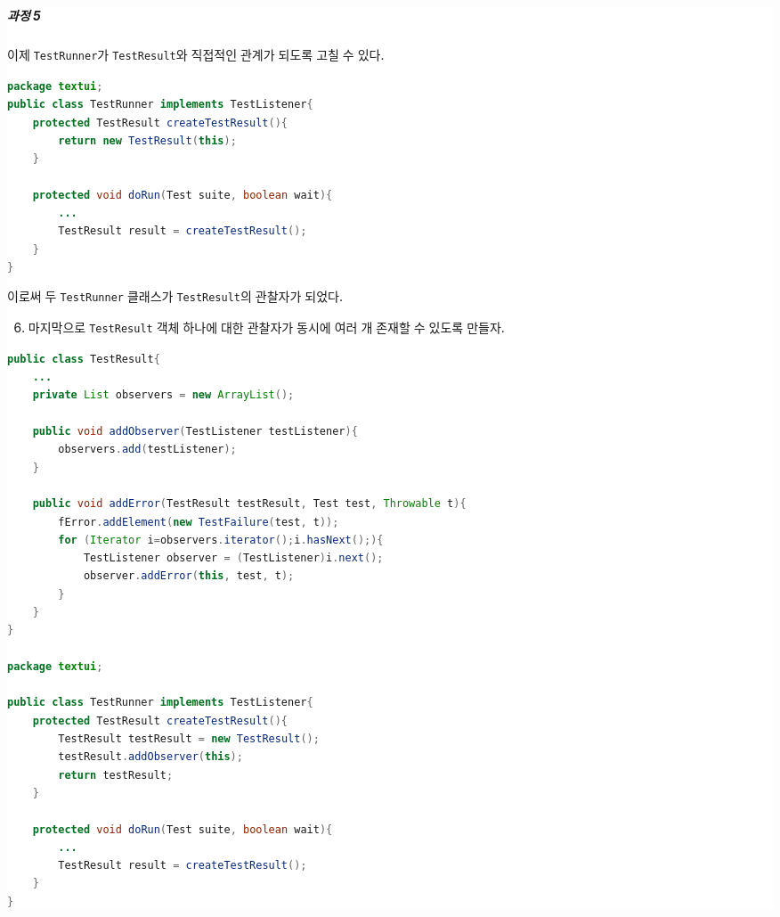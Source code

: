 ##### 과정 5

이제 `TestRunner`가 `TestResult`와 직접적인 관계가 되도록 고칠 수 있다.

```java
package textui;
public class TestRunner implements TestListener{
    protected TestResult createTestResult(){
        return new TestResult(this);
    }

    protected void doRun(Test suite, boolean wait){
        ...
        TestResult result = createTestResult();
    }
}

```

이로써 두 `TestRunner` 클래스가 `TestResult`의 관찰자가 되었다.

6. 마지막으로 `TestResult` 객체 하나에 대한 관찰자가 동시에 여러 개 존재할 수 있도록 만들자.

```java
public class TestResult{
    ...
    private List observers = new ArrayList();

    public void addObserver(TestListener testListener){
        observers.add(testListener);
    }

    public void addError(TestResult testResult, Test test, Throwable t){
        fError.addElement(new TestFailure(test, t));
        for (Iterator i=observers.iterator();i.hasNext();){
            TestListener observer = (TestListener)i.next();
            observer.addError(this, test, t);
        }
    }
}

package textui;

public class TestRunner implements TestListener{
    protected TestResult createTestResult(){
        TestResult testResult = new TestResult();
        testResult.addObserver(this);
        return testResult;
    }

    protected void doRun(Test suite, boolean wait){
        ...
        TestResult result = createTestResult();
    }
}
```
